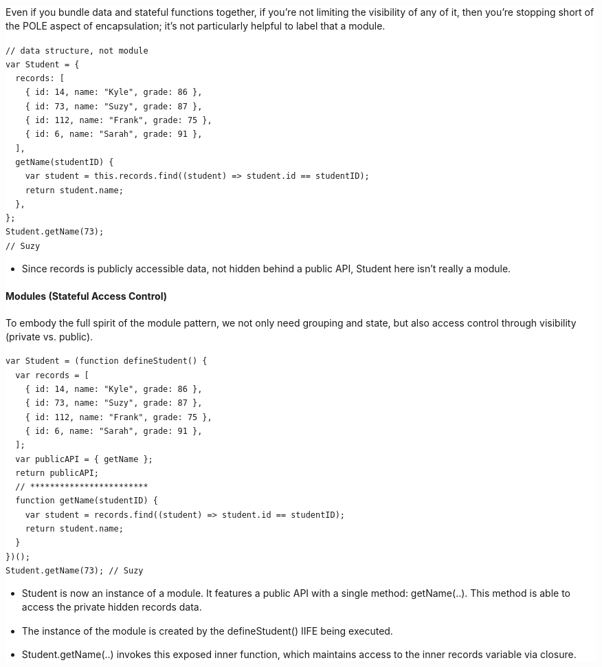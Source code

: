 Even if you bundle data and stateful functions together, if you’re not limiting the visibility of any of it, then you’re stopping short of the POLE aspect of encapsulation; it’s not particularly helpful to label that a module.

```
// data structure, not module
var Student = {
  records: [
    { id: 14, name: "Kyle", grade: 86 },
    { id: 73, name: "Suzy", grade: 87 },
    { id: 112, name: "Frank", grade: 75 },
    { id: 6, name: "Sarah", grade: 91 },
  ],
  getName(studentID) {
    var student = this.records.find((student) => student.id == studentID);
    return student.name;
  },
};
Student.getName(73);
// Suzy
```

- Since records is publicly accessible data, not hidden behind a public API, Student here isn’t really a module.

#### Modules (Stateful Access Control)

To embody the full spirit of the module pattern, we not only need grouping and state, but also access control through visibility (private vs. public).

```
var Student = (function defineStudent() {
  var records = [
    { id: 14, name: "Kyle", grade: 86 },
    { id: 73, name: "Suzy", grade: 87 },
    { id: 112, name: "Frank", grade: 75 },
    { id: 6, name: "Sarah", grade: 91 },
  ];
  var publicAPI = { getName };
  return publicAPI;
  // ************************
  function getName(studentID) {
    var student = records.find((student) => student.id == studentID);
    return student.name;
  }
})();
Student.getName(73); // Suzy
```

- Student is now an instance of a module. It features a public API with a single method: getName(..). This method is able to access the private hidden records data.

- The instance of the module is created by the defineStudent() IIFE being executed.

- Student.getName(..) invokes this exposed inner function, which maintains access to the inner records variable via closure.

